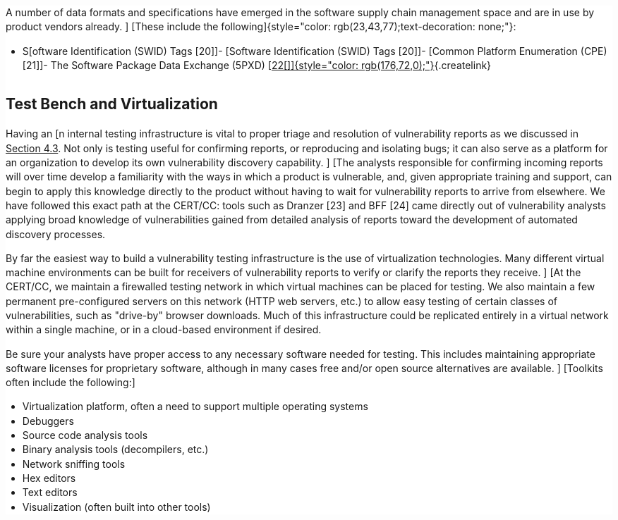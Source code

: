 A number of data formats and specifications have emerged in the software
supply chain management space and are in use by product vendors already.
]
[These include the
following]{style="color: rgb(23,43,77);text-decoration: none;"}:

-   S[oftware Identification (SWID) Tags
    \[20\]]-   [Software Identification (SWID) Tags
    \[20\]]-   [Common Platform Enumeration (CPE)
    \[21\]]-   The Software Package Data Exchange (5PXD)
    \[[22[\]]{style="color: rgb(176,72,0);"}](/confluence/pages/createpage.action?spaceKey=CVD&title=22&linkCreation=true&fromPageId=47677493){.createlink}

## Test Bench and Virtualization

Having an [n internal testing infrastructure is vital to proper triage
and resolution of vulnerability reports as we discussed in [Section
4.3](4.3-Validation-and-Triage_47677469.md). Not only is testing
useful for confirming reports, or reproducing and isolating bugs; it can
also serve as a platform for an organization to develop its own
vulnerability discovery capability.
]
[The analysts responsible for confirming incoming reports will over time
develop a familiarity with the ways in which a product is vulnerable,
and, given appropriate training and support, can begin to apply this
knowledge directly to the product without having to wait for
vulnerability reports to arrive from elsewhere. We have followed this
exact path at the CERT/CC: tools such as Dranzer \[23\] and BFF \[24\]
came directly out of vulnerability analysts applying broad knowledge of
vulnerabilities gained from detailed analysis of reports toward the
development of automated discovery processes.

By far the easiest way to build a vulnerability testing infrastructure
is the use of virtualization technologies. Many different virtual
machine environments can be built for receivers of vulnerability reports
to verify or clarify the reports they receive.
]
[At the CERT/CC, we maintain a firewalled testing network in which
virtual machines can be placed for testing. We also maintain a few
permanent pre-configured servers on this network (HTTP web servers,
etc.) to allow easy testing of certain classes of vulnerabilities, such
as "drive-by" browser downloads. Much of this infrastructure could be
replicated entirely in a virtual network within a single machine, or in
a cloud-based environment if desired.

Be sure your analysts have proper access to any necessary software
needed for testing. This includes maintaining appropriate software
licenses for proprietary software, although in many cases free and/or
open source alternatives are available.
]
[Toolkits often include the
following:]
-   Virtualization platform, often a need to support multiple operating
    systems
-   Debuggers
-   Source code analysis tools
-   Binary analysis tools (decompilers, etc.)
-   Network sniffing tools
-   Hex editors
-   Text editors
-   Visualization (often built into other tools)
